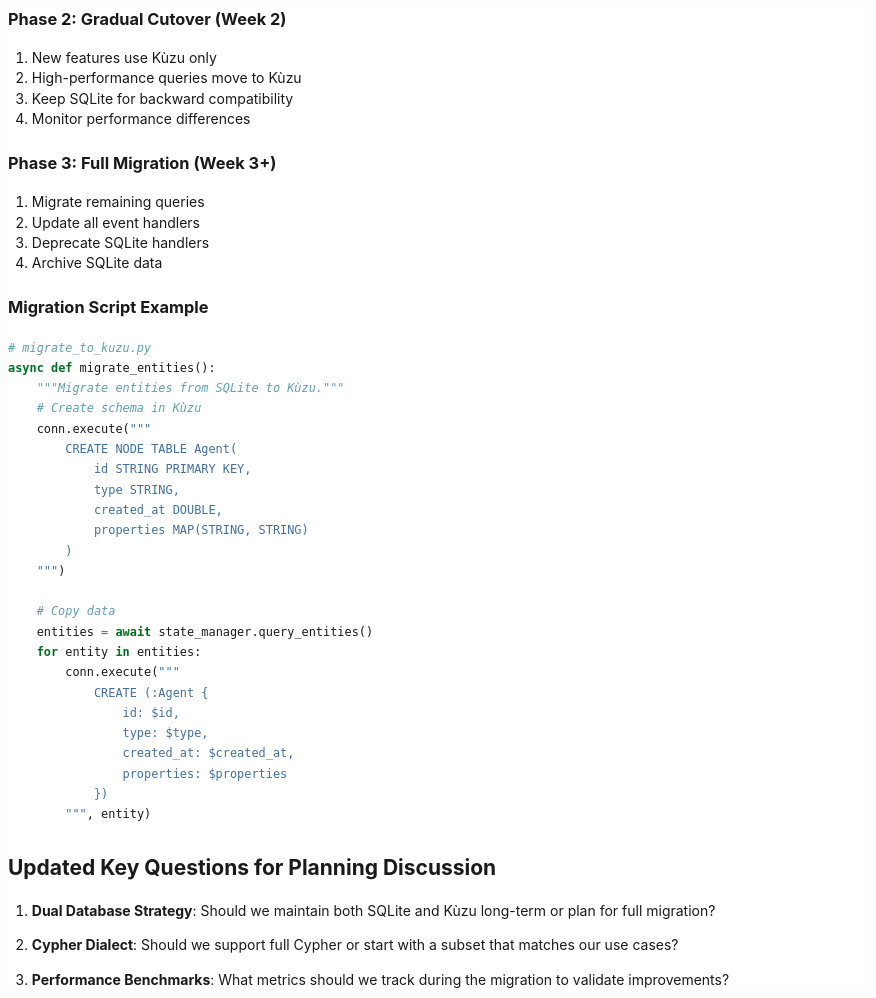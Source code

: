 ### Phase 2: Gradual Cutover (Week 2)
1. New features use Kùzu only
2. High-performance queries move to Kùzu
3. Keep SQLite for backward compatibility
4. Monitor performance differences

### Phase 3: Full Migration (Week 3+)
1. Migrate remaining queries
2. Update all event handlers
3. Deprecate SQLite handlers
4. Archive SQLite data

### Migration Script Example
```python
# migrate_to_kuzu.py
async def migrate_entities():
    """Migrate entities from SQLite to Kùzu."""
    # Create schema in Kùzu
    conn.execute("""
        CREATE NODE TABLE Agent(
            id STRING PRIMARY KEY,
            type STRING,
            created_at DOUBLE,
            properties MAP(STRING, STRING)
        )
    """)
    
    # Copy data
    entities = await state_manager.query_entities()
    for entity in entities:
        conn.execute("""
            CREATE (:Agent {
                id: $id,
                type: $type,
                created_at: $created_at,
                properties: $properties
            })
        """, entity)
```

## Updated Key Questions for Planning Discussion

1. **Dual Database Strategy**: Should we maintain both SQLite and Kùzu long-term or plan for full migration?

2. **Cypher Dialect**: Should we support full Cypher or start with a subset that matches our use cases?

3. **Performance Benchmarks**: What metrics should we track during the migration to validate improvements?
